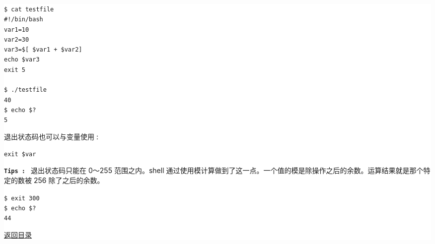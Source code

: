     $ cat testfile
    #!/bin/bash
    var1=10
    var2=30
    var3=$[ $var1 + $var2]
    echo $var3
    exit 5

    $ ./testfile
    40
    $ echo $?
    5

退出状态码也可以与变量使用 : 

    exit $var
**`Tips : `** 退出状态码只能在 0～255 范围之内。shell 通过使用模计算做到了这一点。一个值的模是除操作之后的余数。运算结果就是那个特定的数被 256 除了之后的余数。
    
    
    $ exit 300
    $ echo $?
    44
[返回目录](#toc)



[^1]: 请看 <linux_设置环境变量.md> 篇